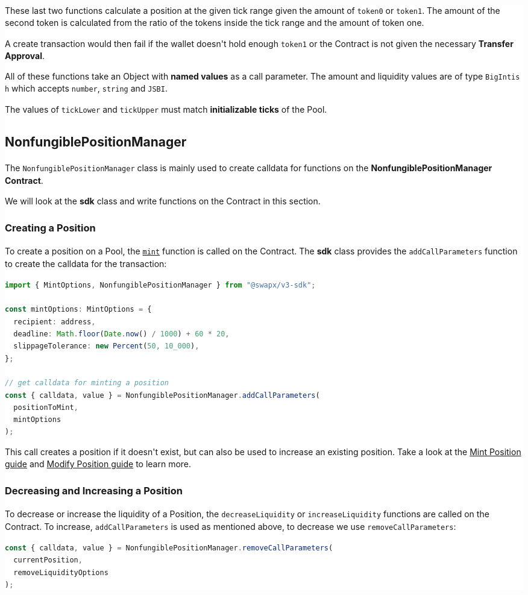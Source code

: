 These last two functions calculate a position at the given tick range given the amount of `token0` or `token1`. The amount of the second token is calculated from the ratio of the tokens inside the tick range and the amount of token one.

A create transaction would then fail if the wallet doesn't hold enough `token1` or the Contract is not given the necessary **Transfer Approval**.

All of these functions take an Object with **named values** as a call parameter. The amount and liquidity values are of type `BigIntish` which accepts `number`, `string` and `JSBI`.

The values of `tickLower` and `tickUpper` must match **initializable ticks** of the Pool.

## NonfungiblePositionManager

The `NonfungiblePositionManager` class is mainly used to create calldata for functions on the **NonfungiblePositionManager Contract**.

We will look at the **sdk** class and write functions on the Contract in this section.

### Creating a Position

To create a position on a Pool, the [`mint`](contracts/v3/reference/periphery/NonfungiblePositionManager.md#mint) function is called on the Contract.
The **sdk** class provides the `addCallParameters` function to create the calldata for the transaction:

```typescript
import { MintOptions, NonfungiblePositionManager } from "@swapx/v3-sdk";

const mintOptions: MintOptions = {
  recipient: address,
  deadline: Math.floor(Date.now() / 1000) + 60 * 20,
  slippageTolerance: new Percent(50, 10_000),
};

// get calldata for minting a position
const { calldata, value } = NonfungiblePositionManager.addCallParameters(
  positionToMint,
  mintOptions
);
```

This call creates a position if it doesn't exist, but can also be used to increase an existing position.
Take a look at the [Mint Position guide](02-minting-position) and [Modify Position guide](04-modifying-position) to learn more.

### Decreasing and Increasing a Position

To decrease or increase the liquidity of a Position, the `decreaseLiquidity` or `increaseLiquidity` functions are called on the Contract.
To increase, `addCallParameters` is used as mentioned above, to decrease we use `removeCallParameters`:

```typescript
const { calldata, value } = NonfungiblePositionManager.removeCallParameters(
  currentPosition,
  removeLiquidityOptions
);
```
